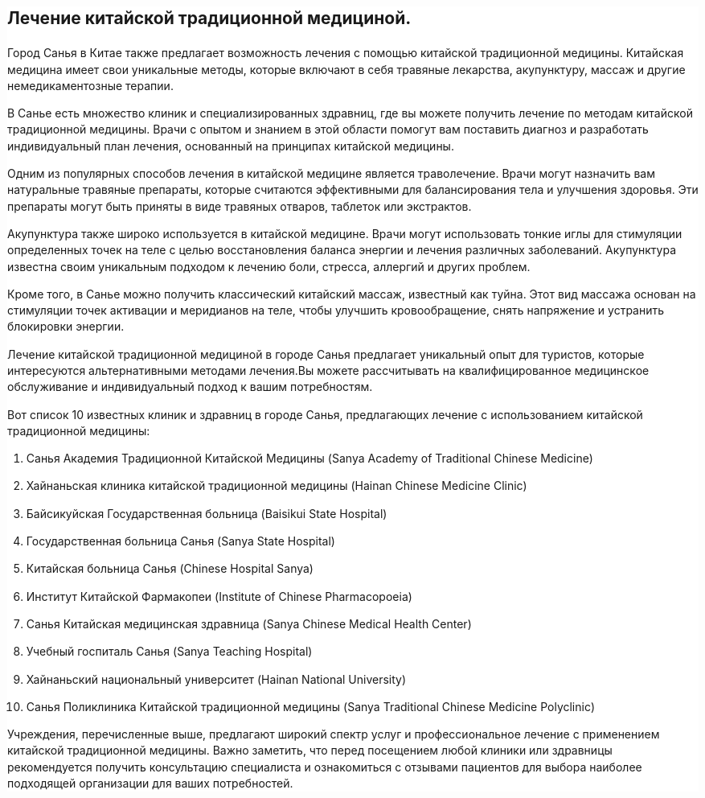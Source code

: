 ## Лечение китайской традиционной медициной. 

Город Санья в Китае также предлагает возможность лечения с помощью китайской традиционной медицины. Китайская медицина имеет свои уникальные методы, которые включают в себя травяные лекарства, акупунктуру, массаж и другие немедикаментозные терапии.

В Санье есть множество клиник и специализированных здравниц, где вы можете получить лечение по методам китайской традиционной медицины. Врачи с опытом и знанием в этой области помогут вам поставить диагноз и разработать индивидуальный план лечения, основанный на принципах китайской медицины.

Одним из популярных способов лечения в китайской медицине является траволечение. Врачи могут назначить вам натуральные травяные препараты, которые считаются эффективными для балансирования тела и улучшения здоровья. Эти препараты могут быть приняты в виде травяных отваров, таблеток или экстрактов.

Акупунктура также широко используется в китайской медицине. Врачи могут использовать тонкие иглы для стимуляции определенных точек на теле с целью восстановления баланса энергии и лечения различных заболеваний. Акупунктура известна своим уникальным подходом к лечению боли, стресса, аллергий и других проблем.

Кроме того, в Санье можно получить классический китайский массаж, известный как туйна. Этот вид массажа основан на стимуляции точек активации и меридианов на теле, чтобы улучшить кровообращение, снять напряжение и устранить блокировки энергии.

Лечение китайской традиционной медициной в городе Санья предлагает уникальный опыт для туристов, которые интересуются альтернативными методами лечения.Вы можете рассчитывать на квалифицированное медицинское обслуживание и индивидуальный подход к вашим потребностям.

Вот список 10 известных клиник и здравниц в городе Санья, предлагающих лечение с использованием китайской традиционной медицины:

1. Санья Академия Традиционной Китайской Медицины (Sanya Academy of Traditional Chinese Medicine)

2. Хайнаньская клиника китайской традиционной медицины (Hainan Chinese Medicine Clinic)

3. Байсикуйская Государственная больница (Baisikui State Hospital)

4. Государственная больница Санья (Sanya State Hospital)

5. Китайская больница Санья (Chinese Hospital Sanya)

6. Институт Китайской Фармакопеи (Institute of Chinese Pharmacopoeia)

7. Санья Китайская медицинская здравница (Sanya Chinese Medical Health Center)

8. Учебный госпиталь Санья (Sanya Teaching Hospital)

9. Хайнаньский национальный университет (Hainan National University)

10. Санья Поликлиника Китайской традиционной медицины (Sanya Traditional Chinese Medicine Polyclinic)

Учреждения, перечисленные выше, предлагают широкий спектр услуг и профессиональное лечение с применением китайской традиционной медицины. Важно заметить, что перед посещением любой клиники или здравницы рекомендуется получить консультацию специалиста и ознакомиться с отзывами пациентов для выбора наиболее подходящей организации для ваших потребностей.
